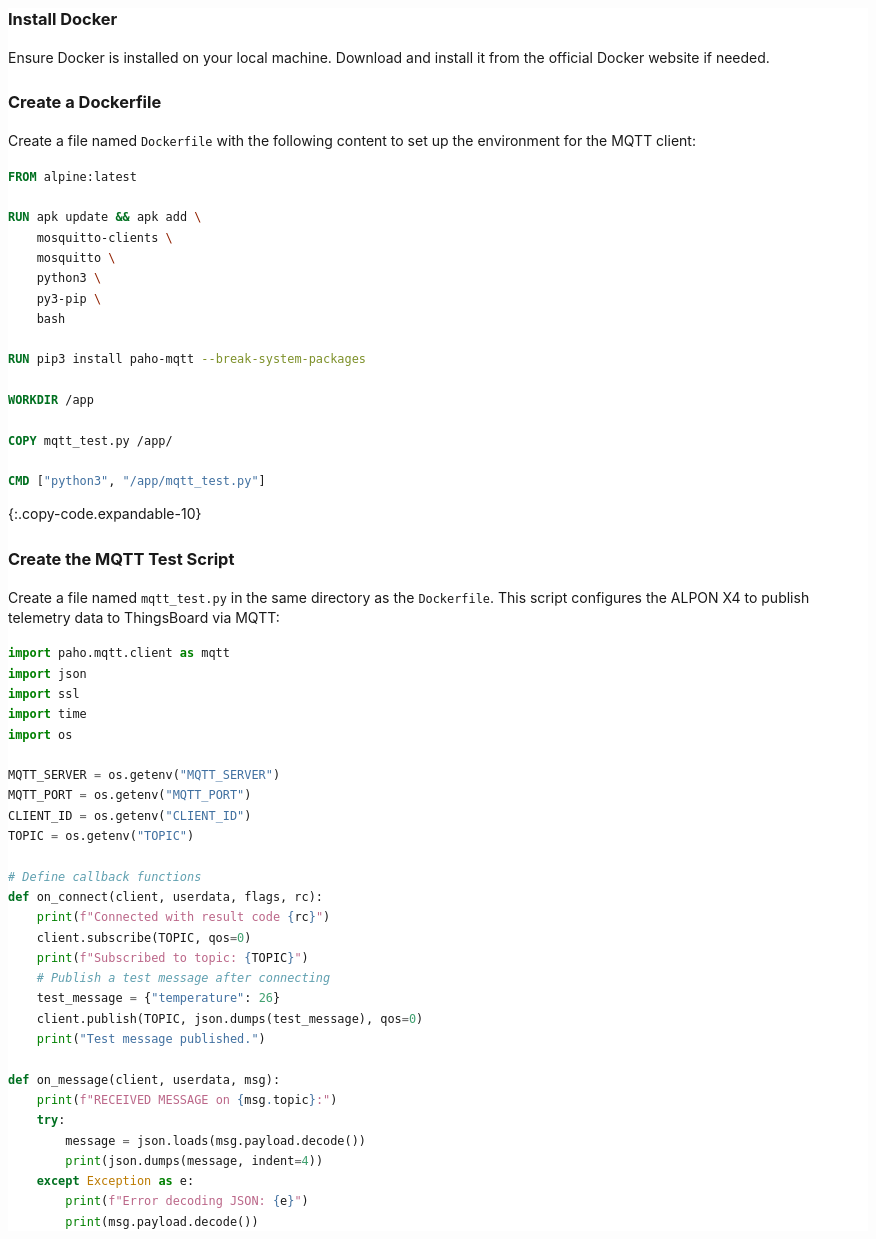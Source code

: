 ### Install Docker

Ensure Docker is installed on your local machine. Download and install it from the official Docker website if needed.

### Create a Dockerfile

Create a file named `Dockerfile` with the following content to set up the environment for the MQTT client:

```dockerfile
FROM alpine:latest

RUN apk update && apk add \
    mosquitto-clients \
    mosquitto \
    python3 \
    py3-pip \
    bash

RUN pip3 install paho-mqtt --break-system-packages

WORKDIR /app

COPY mqtt_test.py /app/

CMD ["python3", "/app/mqtt_test.py"]
```
{:.copy-code.expandable-10}

### Create the MQTT Test Script

Create a file named `mqtt_test.py` in the same directory as the `Dockerfile`. This script configures the ALPON X4 to publish telemetry data to ThingsBoard via MQTT:
```python
import paho.mqtt.client as mqtt
import json
import ssl
import time
import os

MQTT_SERVER = os.getenv("MQTT_SERVER")
MQTT_PORT = os.getenv("MQTT_PORT")
CLIENT_ID = os.getenv("CLIENT_ID")
TOPIC = os.getenv("TOPIC")

# Define callback functions
def on_connect(client, userdata, flags, rc):
    print(f"Connected with result code {rc}")
    client.subscribe(TOPIC, qos=0)
    print(f"Subscribed to topic: {TOPIC}")
    # Publish a test message after connecting
    test_message = {"temperature": 26}
    client.publish(TOPIC, json.dumps(test_message), qos=0)
    print("Test message published.")

def on_message(client, userdata, msg):
    print(f"RECEIVED MESSAGE on {msg.topic}:")
    try:
        message = json.loads(msg.payload.decode())
        print(json.dumps(message, indent=4))
    except Exception as e:
        print(f"Error decoding JSON: {e}")
        print(msg.payload.decode())

```